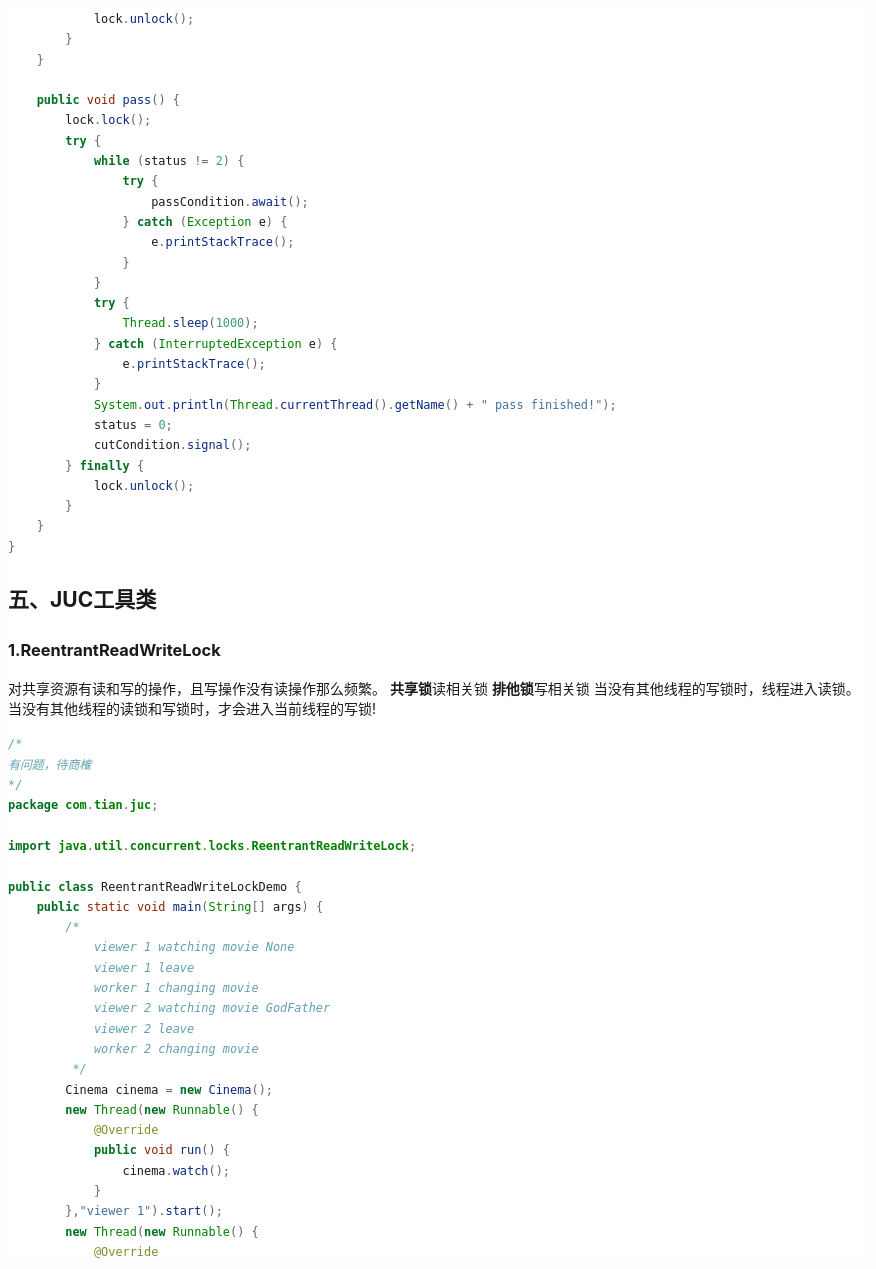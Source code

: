 ```java
			lock.unlock();
		}
	}

	public void pass() {
		lock.lock();
		try {
			while (status != 2) {
				try {
					passCondition.await();
				} catch (Exception e) {
					e.printStackTrace();
				}
			}
			try {
				Thread.sleep(1000);
			} catch (InterruptedException e) {
				e.printStackTrace();
			}
			System.out.println(Thread.currentThread().getName() + " pass finished!");
			status = 0;
			cutCondition.signal();
		} finally {
			lock.unlock();
		}
	}
}
```
## 五、JUC工具类

### 1.ReentrantReadWriteLock
对共享资源有读和写的操作，且写操作没有读操作那么频繁。
**共享锁**读相关锁
**排他锁**写相关锁
当没有其他线程的写锁时，线程进入读锁。当没有其他线程的读锁和写锁时，才会进入当前线程的写锁!
```java
/*
有问题，待商榷
*/
package com.tian.juc;

import java.util.concurrent.locks.ReentrantReadWriteLock;

public class ReentrantReadWriteLockDemo {
	public static void main(String[] args) {
		/*
			viewer 1 watching movie None
			viewer 1 leave 
			worker 1 changing movie
			viewer 2 watching movie GodFather
			viewer 2 leave 
			worker 2 changing movie
		 */
		Cinema cinema = new Cinema();
		new Thread(new Runnable() {
			@Override
			public void run() {
				cinema.watch();
			}
		},"viewer 1").start();
		new Thread(new Runnable() {
			@Override
```